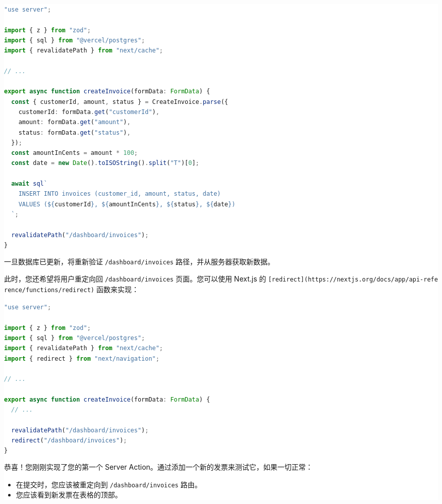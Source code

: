 ```ts showLineNumbers filename="/app/lib/actions.ts" {5, 23} copy
"use server";

import { z } from "zod";
import { sql } from "@vercel/postgres";
import { revalidatePath } from "next/cache";

// ...

export async function createInvoice(formData: FormData) {
  const { customerId, amount, status } = CreateInvoice.parse({
    customerId: formData.get("customerId"),
    amount: formData.get("amount"),
    status: formData.get("status"),
  });
  const amountInCents = amount * 100;
  const date = new Date().toISOString().split("T")[0];

  await sql`
    INSERT INTO invoices (customer_id, amount, status, date)
    VALUES (${customerId}, ${amountInCents}, ${status}, ${date})
  `;

  revalidatePath("/dashboard/invoices");
}
```

一旦数据库已更新，将重新验证 `/dashboard/invoices` 路径，并从服务器获取新数据。

此时，您还希望将用户重定向回 `/dashboard/invoices` 页面。您可以使用 Next.js 的 `[redirect](https://nextjs.org/docs/app/api-reference/functions/redirect)` 函数来实现：

```ts showLineNumbers filename="/app/lib/actions.ts" {6, 14} copy
"use server";

import { z } from "zod";
import { sql } from "@vercel/postgres";
import { revalidatePath } from "next/cache";
import { redirect } from "next/navigation";

// ...

export async function createInvoice(formData: FormData) {
  // ...

  revalidatePath("/dashboard/invoices");
  redirect("/dashboard/invoices");
}
```

恭喜！您刚刚实现了您的第一个 Server Action。通过添加一个新的发票来测试它，如果一切正常：

- 在提交时，您应该被重定向到 `/dashboard/invoices` 路由。
- 您应该看到新发票在表格的顶部。
